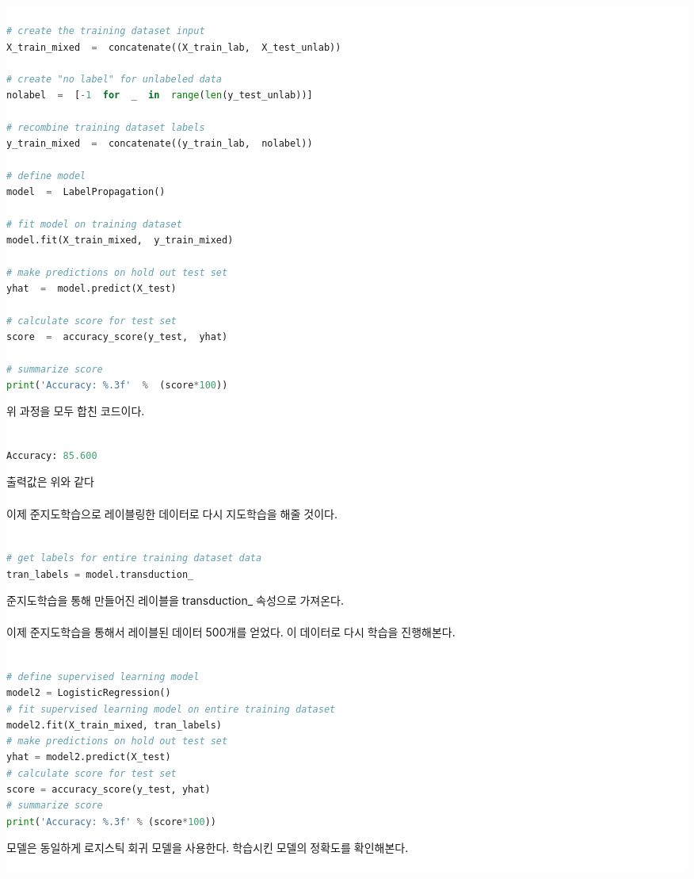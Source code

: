 ```python

# create the training dataset input
X_train_mixed  =  concatenate((X_train_lab,  X_test_unlab))

# create "no label" for unlabeled data
nolabel  =  [-1  for  _  in  range(len(y_test_unlab))]

# recombine training dataset labels
y_train_mixed  =  concatenate((y_train_lab,  nolabel))

# define model
model  =  LabelPropagation()

# fit model on training dataset
model.fit(X_train_mixed,  y_train_mixed)

# make predictions on hold out test set
yhat  =  model.predict(X_test)

# calculate score for test set
score  =  accuracy_score(y_test,  yhat)

# summarize score
print('Accuracy: %.3f'  %  (score*100))
```
위 과정을 모두 합친 코드이다.
<br>
<br>
```python
Accuracy: 85.600
```
출력값은 위와 같다
<br>
<br>
이제 준지도학습으로 레이블링한 데이터로 다시 지도학습을 해줄 것이다.
<br>
<br>
```python
# get labels for entire training dataset data
tran_labels = model.transduction_
```
준지도학습을 통해 만들어진 레이블을 transduction_ 속성으로 가져온다.
<br>
<br>
이제 준지도학습을 통해서 레이블된 데이터 500개를 얻었다.
이 데이터로 다시 학습을 진행해본다.
<br>
<br>
```python
# define supervised learning model
model2 = LogisticRegression()
# fit supervised learning model on entire training dataset
model2.fit(X_train_mixed, tran_labels)
# make predictions on hold out test set
yhat = model2.predict(X_test)
# calculate score for test set
score = accuracy_score(y_test, yhat)
# summarize score
print('Accuracy: %.3f' % (score*100))
```
모델은 동일하게 로지스틱 회귀 모델을 사용한다.
학습시킨 모델의 정확도를 확인해본다.
<br>
<br>